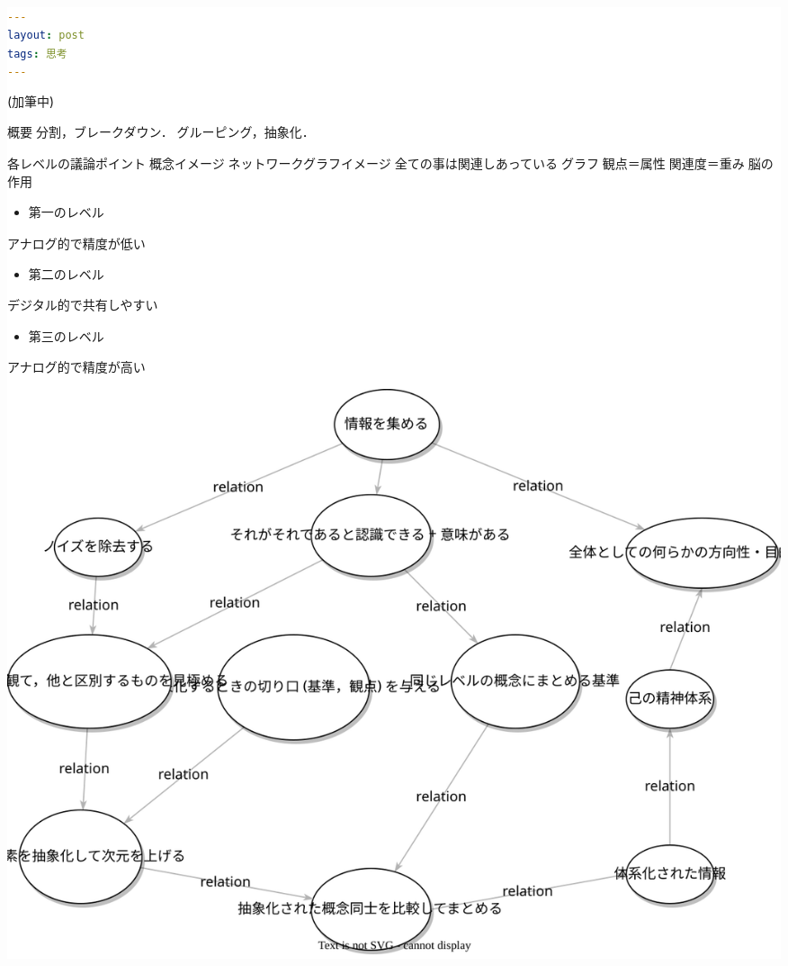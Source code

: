 ```yaml
---
layout: post
tags: 思考
---
```


(加筆中)

概要
    分割，ブレークダウン．
    グルーピング，抽象化．

各レベルの議論ポイント
    概念イメージ
    ネットワークグラフイメージ
        全ての事は関連しあっている
        グラフ
            観点＝属性
            関連度＝重み
    脳の作用

+ 第一のレベル

アナログ的で精度が低い

+ 第二のレベル

デジタル的で共有しやすい

+ 第三のレベル

アナログ的で精度が高い

<img src="/assets/fig/20200329/system.svg" style="width: 100%;" />